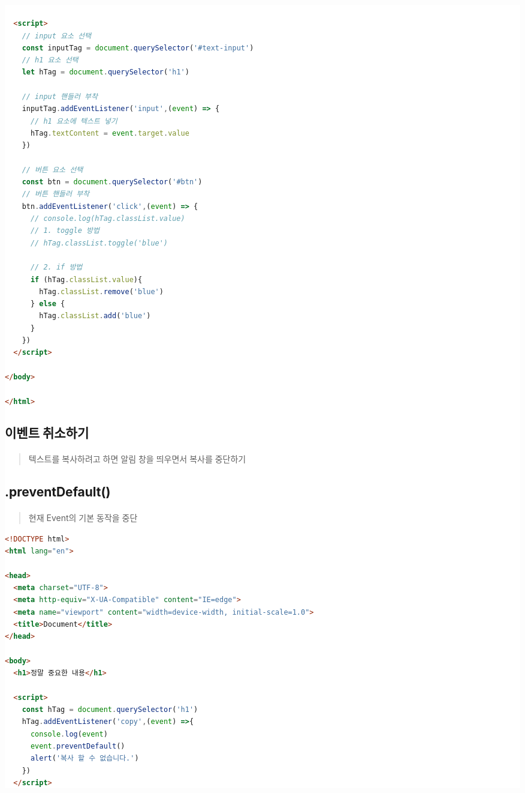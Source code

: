 ```html

  <script>
    // input 요소 선택
    const inputTag = document.querySelector('#text-input')
    // h1 요소 선택
    let hTag = document.querySelector('h1')

    // input 핸들러 부착
    inputTag.addEventListener('input',(event) => {
      // h1 요소에 텍스트 넣기
      hTag.textContent = event.target.value
    })

    // 버튼 요소 선택
    const btn = document.querySelector('#btn')
    // 버튼 핸들러 부착
    btn.addEventListener('click',(event) => {
      // console.log(hTag.classList.value)
      // 1. toggle 방법
      // hTag.classList.toggle('blue')

      // 2. if 방법
      if (hTag.classList.value){
        hTag.classList.remove('blue')
      } else {
        hTag.classList.add('blue')
      }
    })
  </script>

</body>

</html>
```

## 이벤트 취소하기
> 텍스트를 복사하려고 하면 알림 창을 띄우면서 복사를 중단하기

## .preventDefault()
> 현재 Event의 기본 동작을 중단
```html
<!DOCTYPE html>
<html lang="en">

<head>
  <meta charset="UTF-8">
  <meta http-equiv="X-UA-Compatible" content="IE=edge">
  <meta name="viewport" content="width=device-width, initial-scale=1.0">
  <title>Document</title>
</head>

<body>
  <h1>정말 중요한 내용</h1>

  <script>
    const hTag = document.querySelector('h1')
    hTag.addEventListener('copy',(event) =>{
      console.log(event)
      event.preventDefault()
      alert('복사 할 수 없습니다.')
    })
  </script>
```